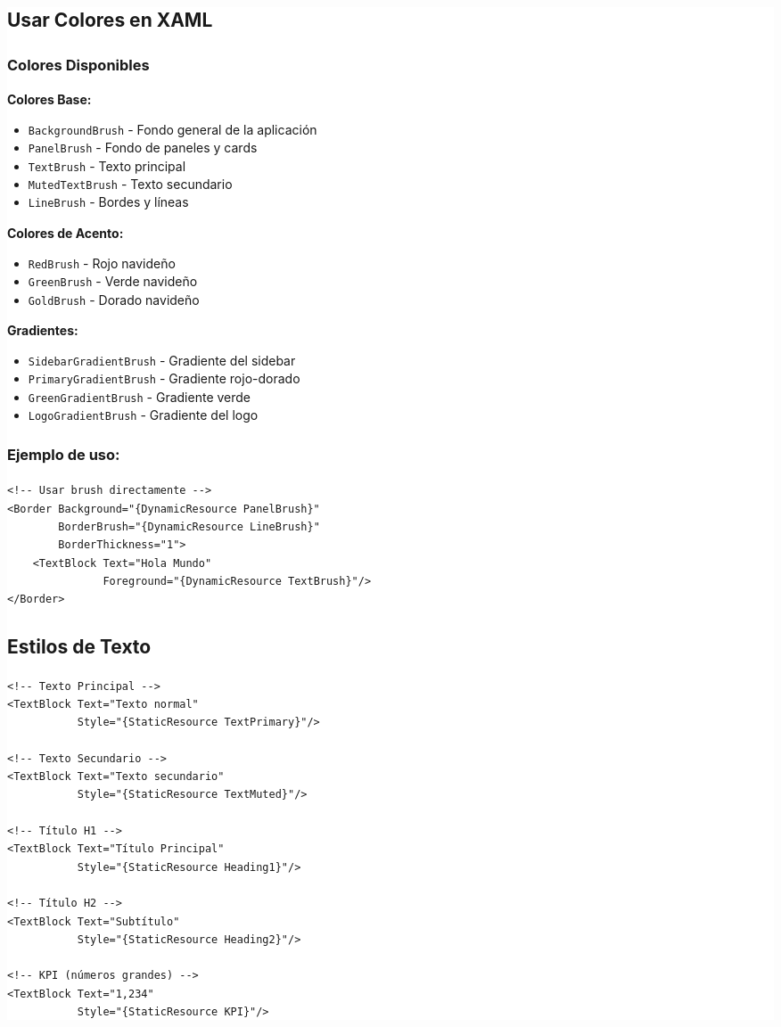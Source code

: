 ## Usar Colores en XAML

### Colores Disponibles

**Colores Base:**
- `BackgroundBrush` - Fondo general de la aplicación
- `PanelBrush` - Fondo de paneles y cards
- `TextBrush` - Texto principal
- `MutedTextBrush` - Texto secundario
- `LineBrush` - Bordes y líneas

**Colores de Acento:**
- `RedBrush` - Rojo navideño
- `GreenBrush` - Verde navideño
- `GoldBrush` - Dorado navideño

**Gradientes:**
- `SidebarGradientBrush` - Gradiente del sidebar
- `PrimaryGradientBrush` - Gradiente rojo-dorado
- `GreenGradientBrush` - Gradiente verde
- `LogoGradientBrush` - Gradiente del logo

### Ejemplo de uso:

```xaml
<!-- Usar brush directamente -->
<Border Background="{DynamicResource PanelBrush}"
        BorderBrush="{DynamicResource LineBrush}"
        BorderThickness="1">
    <TextBlock Text="Hola Mundo"
               Foreground="{DynamicResource TextBrush}"/>
</Border>
```

## Estilos de Texto

```xaml
<!-- Texto Principal -->
<TextBlock Text="Texto normal"
           Style="{StaticResource TextPrimary}"/>

<!-- Texto Secundario -->
<TextBlock Text="Texto secundario"
           Style="{StaticResource TextMuted}"/>

<!-- Título H1 -->
<TextBlock Text="Título Principal"
           Style="{StaticResource Heading1}"/>

<!-- Título H2 -->
<TextBlock Text="Subtítulo"
           Style="{StaticResource Heading2}"/>

<!-- KPI (números grandes) -->
<TextBlock Text="1,234"
           Style="{StaticResource KPI}"/>
```
